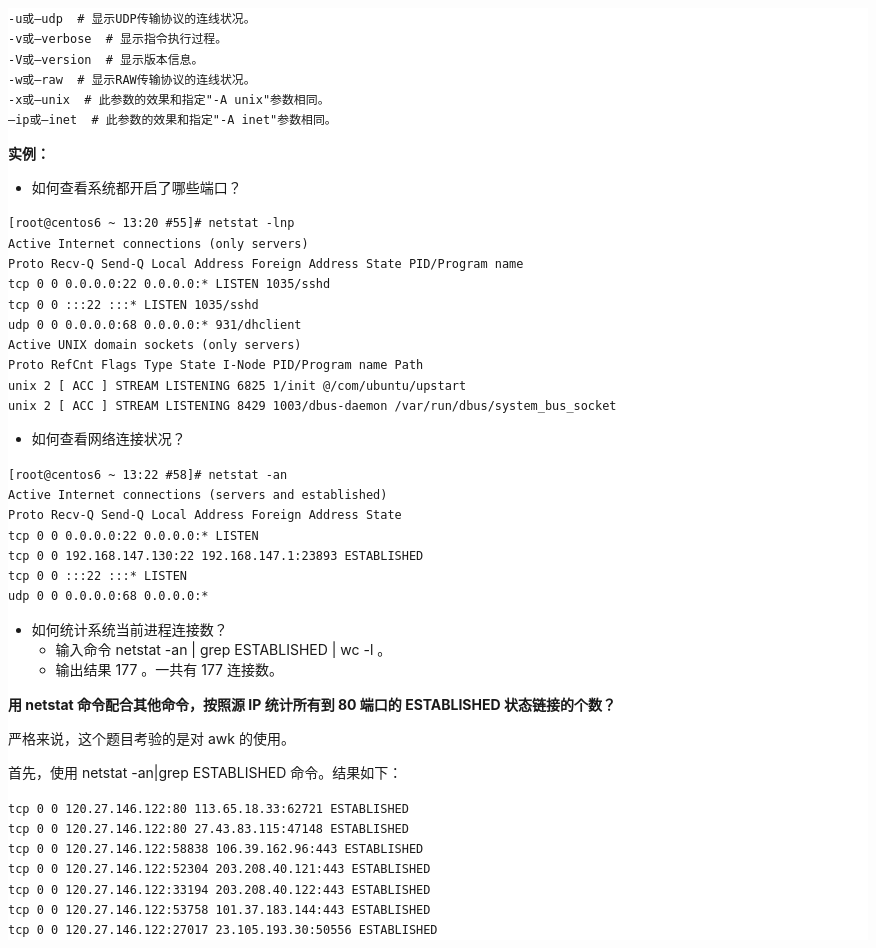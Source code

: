 ```
-u或–udp  # 显示UDP传输协议的连线状况。
-v或–verbose  # 显示指令执行过程。
-V或–version  # 显示版本信息。
-w或–raw  # 显示RAW传输协议的连线状况。
-x或–unix  # 此参数的效果和指定"-A unix"参数相同。
–ip或–inet  # 此参数的效果和指定"-A inet"参数相同。
```


**实例：**

- 如何查看系统都开启了哪些端口？


```
[root@centos6 ~ 13:20 #55]# netstat -lnp
Active Internet connections (only servers)
Proto Recv-Q Send-Q Local Address Foreign Address State PID/Program name
tcp 0 0 0.0.0.0:22 0.0.0.0:* LISTEN 1035/sshd
tcp 0 0 :::22 :::* LISTEN 1035/sshd
udp 0 0 0.0.0.0:68 0.0.0.0:* 931/dhclient
Active UNIX domain sockets (only servers)
Proto RefCnt Flags Type State I-Node PID/Program name Path
unix 2 [ ACC ] STREAM LISTENING 6825 1/init @/com/ubuntu/upstart
unix 2 [ ACC ] STREAM LISTENING 8429 1003/dbus-daemon /var/run/dbus/system_bus_socket
```


- 如何查看网络连接状况？


```
[root@centos6 ~ 13:22 #58]# netstat -an
Active Internet connections (servers and established)
Proto Recv-Q Send-Q Local Address Foreign Address State
tcp 0 0 0.0.0.0:22 0.0.0.0:* LISTEN
tcp 0 0 192.168.147.130:22 192.168.147.1:23893 ESTABLISHED
tcp 0 0 :::22 :::* LISTEN
udp 0 0 0.0.0.0:68 0.0.0.0:*
```


- 如何统计系统当前进程连接数？
  - 输入命令 netstat -an | grep ESTABLISHED | wc -l 。
  - 输出结果 177 。一共有 177 连接数。

**用 netstat 命令配合其他命令，按照源 IP 统计所有到 80 端口的 ESTABLISHED 状态链接的个数？**

严格来说，这个题目考验的是对 awk 的使用。

首先，使用 netstat -an|grep ESTABLISHED 命令。结果如下：


```
tcp 0 0 120.27.146.122:80 113.65.18.33:62721 ESTABLISHED
tcp 0 0 120.27.146.122:80 27.43.83.115:47148 ESTABLISHED
tcp 0 0 120.27.146.122:58838 106.39.162.96:443 ESTABLISHED
tcp 0 0 120.27.146.122:52304 203.208.40.121:443 ESTABLISHED
tcp 0 0 120.27.146.122:33194 203.208.40.122:443 ESTABLISHED
tcp 0 0 120.27.146.122:53758 101.37.183.144:443 ESTABLISHED
tcp 0 0 120.27.146.122:27017 23.105.193.30:50556 ESTABLISHED
```
